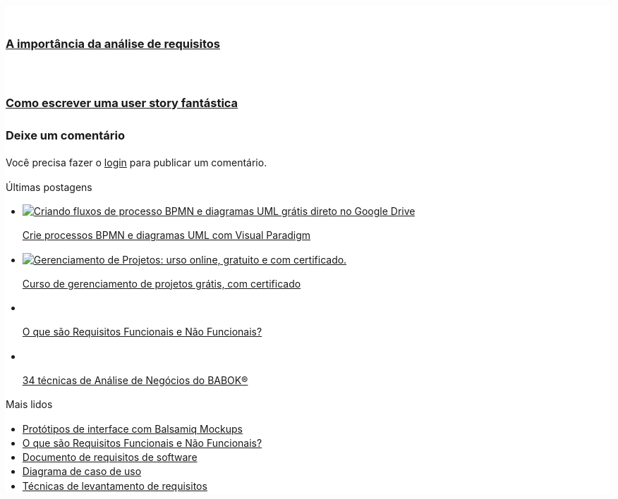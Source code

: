 [![O levantamento de requisitos é uma fase crítica de um projeto de software](data:image/gif;base64,R0lGODdhAQABAPAAAP///wAAACwAAAAAAQABAEACAkQBADs=)](https://analisederequisitos.com.br/importancia-da-analise-de-requisitos/)

### [A importância da análise de requisitos](https://analisederequisitos.com.br/importancia-da-analise-de-requisitos/)

[![O que são as user sttories e como escrever uma fantástica!](data:image/gif;base64,R0lGODdhAQABAPAAAP///wAAACwAAAAAAQABAEACAkQBADs=)](https://analisederequisitos.com.br/como-escrever-user-story-fantastica/)

### [Como escrever uma user story fantástica](https://analisederequisitos.com.br/como-escrever-user-story-fantastica/)

### Deixe um comentário

Você precisa fazer o [login](https://analisederequisitos.com.br/wp-login.php?redirect_to=https%3A%2F%2Fanalisederequisitos.com.br%2Ftecnicas-de-levantamento-de-requisitos%2F) para publicar um comentário.

Últimas postagens

- [![Criando fluxos de processo BPMN e diagramas UML grátis direto no Google Drive](https://analisederequisitos.com.br/wp-content/uploads/2022/02/curso-projetos-de-sistemas-de-ti-390x220.png)](https://analisederequisitos.com.br/crie-processos-fluxos-diagramas-visual-paradigm/)

  [Crie processos BPMN e diagramas UML com Visual Paradigm](https://analisederequisitos.com.br/crie-processos-fluxos-diagramas-visual-paradigm/)

- [![Gerenciamento de Projetos: urso online, gratuito e com certificado.](https://analisederequisitos.com.br/wp-content/uploads/2020/03/gerencialmento-de-projetos-curso-gratis-de-ti-gratis-fgv.png)](https://analisederequisitos.com.br/curso-de-gerenciamento-de-projetos-fgv/)

  [Curso de gerenciamento de projetos grátis, com certificado](https://analisederequisitos.com.br/curso-de-gerenciamento-de-projetos-fgv/)

- [![O que é um requisito de software? Como podemos realizar a identificação dos requisitos do sistema?](data:image/gif;base64,R0lGODdhAQABAPAAAP///wAAACwAAAAAAQABAEACAkQBADs=)](https://analisederequisitos.com.br/requisitos-funcionais-e-nao-funcionais/)

  [O que são Requisitos Funcionais e Não Funcionais?](https://analisederequisitos.com.br/requisitos-funcionais-e-nao-funcionais/)

- [![Análise de negócios: as 34 técnicas do BABok V3](data:image/gif;base64,R0lGODdhAQABAPAAAP///wAAACwAAAAAAQABAEACAkQBADs=)](https://analisederequisitos.com.br/lista-34-tecnicas-de-analise-de-negocios-babok-v2-0/)

  [34 técnicas de Análise de Negócios do BABOK®](https://analisederequisitos.com.br/lista-34-tecnicas-de-analise-de-negocios-babok-v2-0/)

Mais lidos

- [Protótipos de interface com Balsamiq Mockups](https://analisederequisitos.com.br/prototipos-de-interface-balsamiq/)
- [O que são Requisitos Funcionais e Não Funcionais?](https://analisederequisitos.com.br/requisitos-funcionais-e-nao-funcionais/)
- [Documento de requisitos de software](https://analisederequisitos.com.br/documento-de-requisitos-de-software/)
- [Diagrama de caso de uso](https://analisederequisitos.com.br/diagrama-de-caso-de-uso/)
- [Técnicas de levantamento de requisitos](https://analisederequisitos.com.br/tecnicas-de-levantamento-de-requisitos/)
